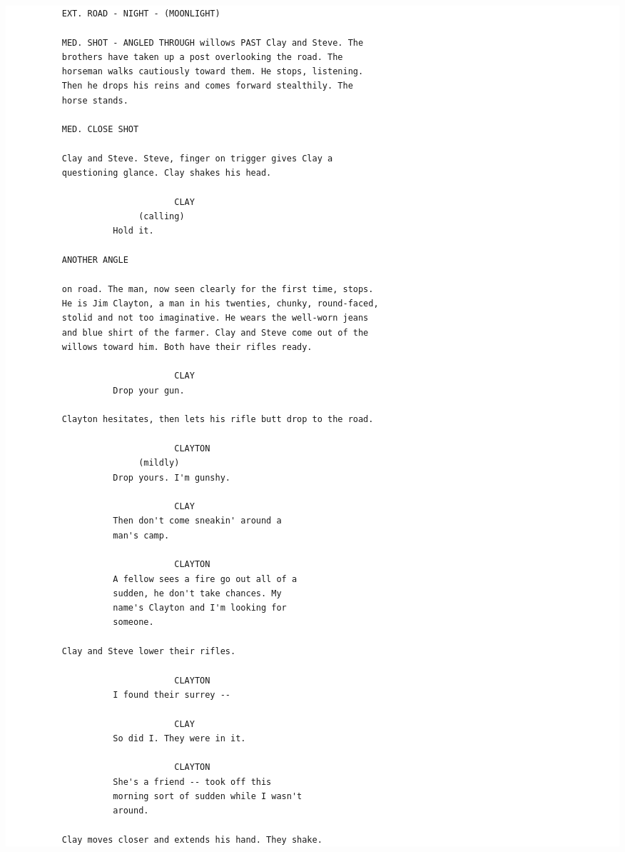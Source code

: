                EXT. ROAD - NIGHT - (MOONLIGHT)

               MED. SHOT - ANGLED THROUGH willows PAST Clay and Steve. The 
               brothers have taken up a post overlooking the road. The 
               horseman walks cautiously toward them. He stops, listening. 
               Then he drops his reins and comes forward stealthily. The 
               horse stands.

               MED. CLOSE SHOT

               Clay and Steve. Steve, finger on trigger gives Clay a 
               questioning glance. Clay shakes his head.

                                     CLAY
                              (calling)
                         Hold it.

               ANOTHER ANGLE

               on road. The man, now seen clearly for the first time, stops. 
               He is Jim Clayton, a man in his twenties, chunky, round-faced, 
               stolid and not too imaginative. He wears the well-worn jeans 
               and blue shirt of the farmer. Clay and Steve come out of the 
               willows toward him. Both have their rifles ready.

                                     CLAY
                         Drop your gun.

               Clayton hesitates, then lets his rifle butt drop to the road.

                                     CLAYTON
                              (mildly)
                         Drop yours. I'm gunshy.

                                     CLAY
                         Then don't come sneakin' around a 
                         man's camp.

                                     CLAYTON
                         A fellow sees a fire go out all of a 
                         sudden, he don't take chances. My 
                         name's Clayton and I'm looking for 
                         someone.

               Clay and Steve lower their rifles.

                                     CLAYTON
                         I found their surrey --

                                     CLAY
                         So did I. They were in it.

                                     CLAYTON
                         She's a friend -- took off this 
                         morning sort of sudden while I wasn't 
                         around.

               Clay moves closer and extends his hand. They shake.
